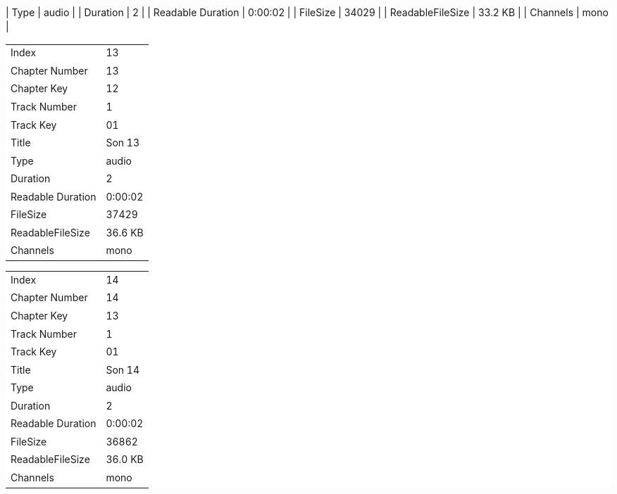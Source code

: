 | Type | audio |
| Duration | 2 |
| Readable Duration | 0:00:02 |
| FileSize | 34029 |
| ReadableFileSize | 33.2 KB |
| Channels | mono |

|  |  |
| - | - |
| Index | 13 |
| Chapter Number | 13 |
| Chapter Key | 12 |
| Track Number | 1 |
| Track Key | 01 |
| Title | Son 13 |
| Type | audio |
| Duration | 2 |
| Readable Duration | 0:00:02 |
| FileSize | 37429 |
| ReadableFileSize | 36.6 KB |
| Channels | mono |

|  |  |
| - | - |
| Index | 14 |
| Chapter Number | 14 |
| Chapter Key | 13 |
| Track Number | 1 |
| Track Key | 01 |
| Title | Son 14 |
| Type | audio |
| Duration | 2 |
| Readable Duration | 0:00:02 |
| FileSize | 36862 |
| ReadableFileSize | 36.0 KB |
| Channels | mono |
